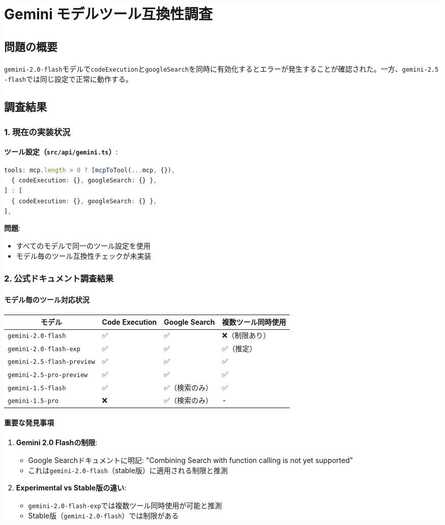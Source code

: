 # Gemini モデルツール互換性調査

## 問題の概要

`gemini-2.0-flash`モデルで`codeExecution`と`googleSearch`を同時に有効化するとエラーが発生することが確認された。一方、`gemini-2.5-flash`では同じ設定で正常に動作する。

## 調査結果

### 1. 現在の実装状況

**ツール設定（`src/api/gemini.ts`）**:

```typescript
tools: mcp.length > 0 ? [mcpToTool(...mcp, {}), 
  { codeExecution: {}, googleSearch: {} }, 
] : [
  { codeExecution: {}, googleSearch: {} },
],
```

**問題**:

- すべてのモデルで同一のツール設定を使用
- モデル毎のツール互換性チェックが未実装

### 2. 公式ドキュメント調査結果

#### モデル毎のツール対応状況

| モデル                     | Code Execution | Google Search  | 複数ツール同時使用 |
| -------------------------- | -------------- | -------------- | ------------------ |
| `gemini-2.0-flash`         | ✅             | ✅             | ❌（制限あり）     |
| `gemini-2.0-flash-exp`     | ✅             | ✅             | ✅（推定）         |
| `gemini-2.5-flash-preview` | ✅             | ✅             | ✅                 |
| `gemini-2.5-pro-preview`   | ✅             | ✅             | ✅                 |
| `gemini-1.5-flash`         | ✅             | ✅（検索のみ） | ✅                 |
| `gemini-1.5-pro`           | ❌             | ✅（検索のみ） | -                  |

#### 重要な発見事項

1. **Gemini 2.0 Flashの制限**:
   - Google Searchドキュメントに明記: "Combining Search with function calling is
     not yet supported"
   - これは`gemini-2.0-flash`（stable版）に適用される制限と推測

2. **Experimental vs Stable版の違い**:
   - `gemini-2.0-flash-exp`では複数ツール同時使用が可能と推測
   - Stable版（`gemini-2.0-flash`）では制限がある
